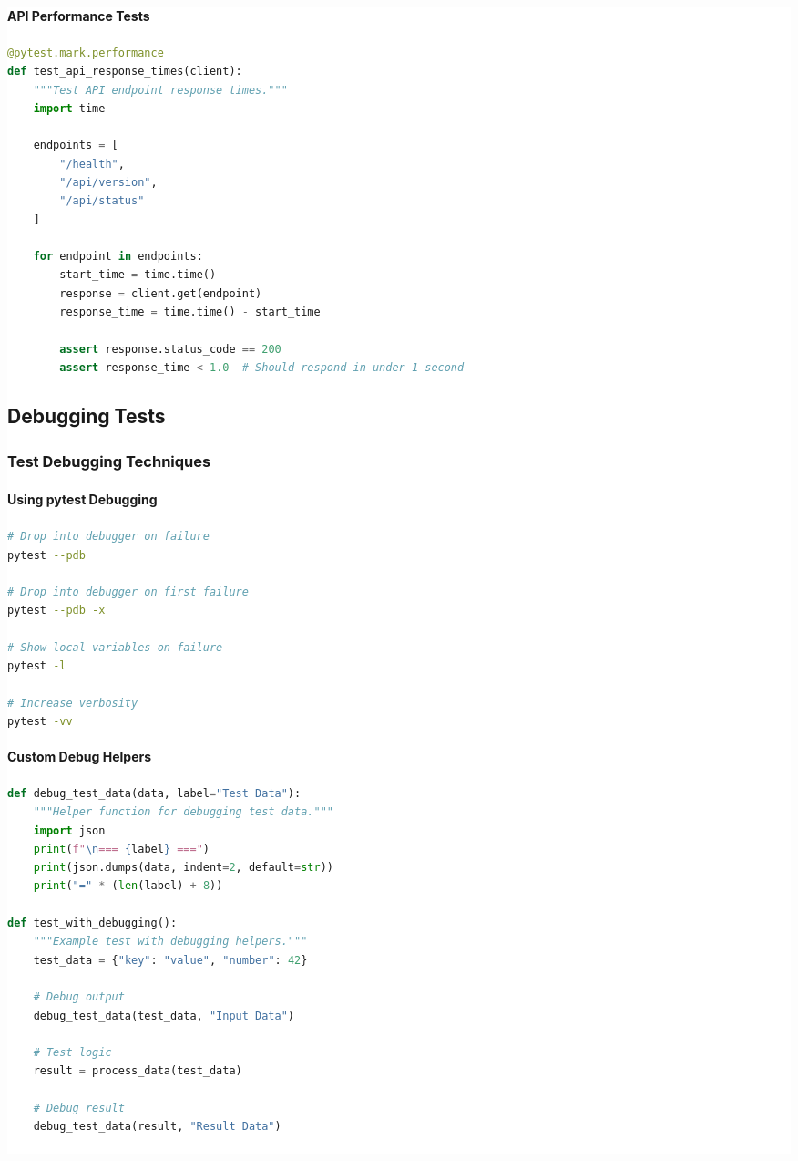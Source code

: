 #### API Performance Tests
```python
@pytest.mark.performance
def test_api_response_times(client):
    """Test API endpoint response times."""
    import time
    
    endpoints = [
        "/health",
        "/api/version",
        "/api/status"
    ]
    
    for endpoint in endpoints:
        start_time = time.time()
        response = client.get(endpoint)
        response_time = time.time() - start_time
        
        assert response.status_code == 200
        assert response_time < 1.0  # Should respond in under 1 second
```

## Debugging Tests

### Test Debugging Techniques

#### Using pytest Debugging
```bash
# Drop into debugger on failure
pytest --pdb

# Drop into debugger on first failure
pytest --pdb -x

# Show local variables on failure
pytest -l

# Increase verbosity
pytest -vv
```

#### Custom Debug Helpers
```python
def debug_test_data(data, label="Test Data"):
    """Helper function for debugging test data."""
    import json
    print(f"\n=== {label} ===")
    print(json.dumps(data, indent=2, default=str))
    print("=" * (len(label) + 8))

def test_with_debugging():
    """Example test with debugging helpers."""
    test_data = {"key": "value", "number": 42}
    
    # Debug output
    debug_test_data(test_data, "Input Data")
    
    # Test logic
    result = process_data(test_data)
    
    # Debug result
    debug_test_data(result, "Result Data")
    
```